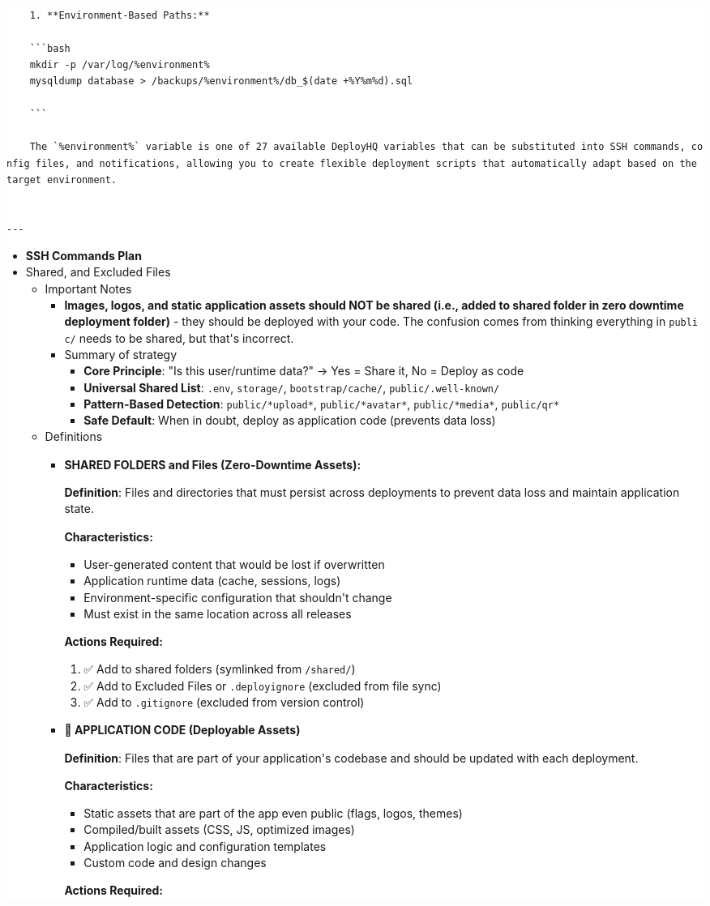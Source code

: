         1. **Environment-Based Paths:**
        
        ```bash
        mkdir -p /var/log/%environment%
        mysqldump database > /backups/%environment%/db_$(date +%Y%m%d).sql
        
        ```
        
        The `%environment%` variable is one of 27 available DeployHQ variables that can be substituted into SSH commands, config files, and notifications, allowing you to create flexible deployment scripts that automatically adapt based on the target environment.
        
    
    ---
    
- **SSH Commands Plan**
- Shared, and Excluded Files
    - Important Notes
        - **Images, logos, and static application assets should NOT be shared (i.e., added to shared folder in zero downtime deployment folder)** - they should be deployed with your code. The confusion comes from thinking everything in `public/` needs to be shared, but that's incorrect.
        - Summary of strategy
            - **Core Principle**: "Is this user/runtime data?" → Yes = Share it, No = Deploy as code
            - **Universal Shared List**: `.env`, `storage/`, `bootstrap/cache/`, `public/.well-known/`
            - **Pattern-Based Detection**: `public/*upload*`, `public/*avatar*`, `public/*media*`, `public/qr*`
            - **Safe Default**: When in doubt, deploy as application code (prevents data loss)
    - Definitions
        - **SHARED FOLDERS and Files (Zero-Downtime Assets):**
            
            **Definition**: Files and directories that must persist across deployments to prevent data loss and maintain application state.
            
            **Characteristics:**
            
            - User-generated content that would be lost if overwritten
            - Application runtime data (cache, sessions, logs)
            - Environment-specific configuration that shouldn't change
            - Must exist in the same location across all releases
            
            **Actions Required:**
            
            1. ✅ Add to shared folders (symlinked from `/shared/`)
            2. ✅ Add to Excluded Files or `.deployignore` (excluded from file sync)
            3. ✅ Add to `.gitignore` (excluded from version control)
        - **🚀 APPLICATION CODE (Deployable Assets)**
            
            **Definition**: Files that are part of your application's codebase and should be updated with each deployment.
            
            **Characteristics:**
            
            - Static assets that are part of the app even public (flags, logos, themes)
            - Compiled/built assets (CSS, JS, optimized images)
            - Application logic and configuration templates
            - Custom code and design changes
            
            **Actions Required:**
            